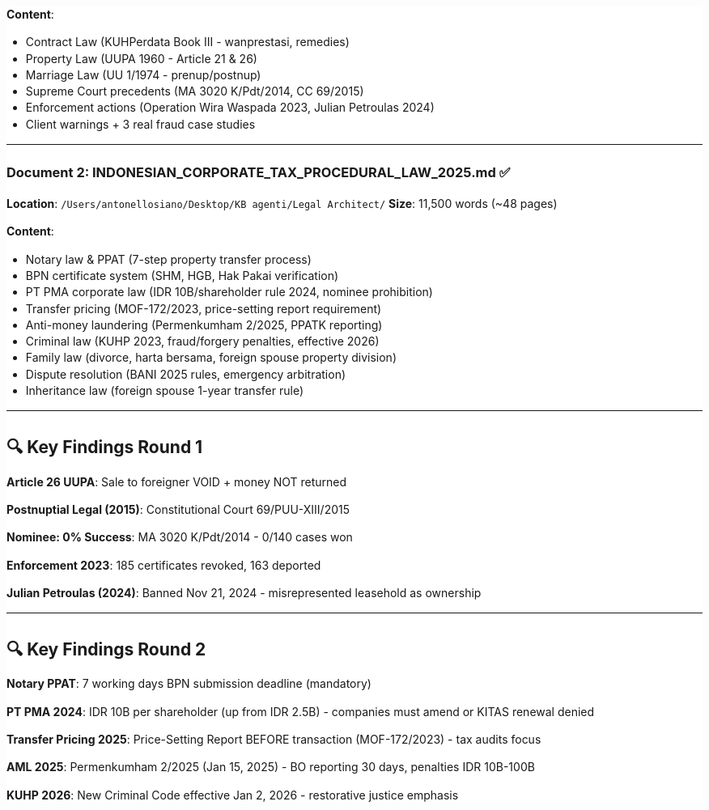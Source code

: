 **Content**:
- Contract Law (KUHPerdata Book III - wanprestasi, remedies)
- Property Law (UUPA 1960 - Article 21 & 26)
- Marriage Law (UU 1/1974 - prenup/postnup)
- Supreme Court precedents (MA 3020 K/Pdt/2014, CC 69/2015)
- Enforcement actions (Operation Wira Waspada 2023, Julian Petroulas 2024)
- Client warnings + 3 real fraud case studies

---

### **Document 2**: INDONESIAN_CORPORATE_TAX_PROCEDURAL_LAW_2025.md ✅

**Location**: `/Users/antonellosiano/Desktop/KB agenti/Legal Architect/`
**Size**: 11,500 words (~48 pages)

**Content**:
- Notary law & PPAT (7-step property transfer process)
- BPN certificate system (SHM, HGB, Hak Pakai verification)
- PT PMA corporate law (IDR 10B/shareholder rule 2024, nominee prohibition)
- Transfer pricing (MOF-172/2023, price-setting report requirement)
- Anti-money laundering (Permenkumham 2/2025, PPATK reporting)
- Criminal law (KUHP 2023, fraud/forgery penalties, effective 2026)
- Family law (divorce, harta bersama, foreign spouse property division)
- Dispute resolution (BANI 2025 rules, emergency arbitration)
- Inheritance law (foreign spouse 1-year transfer rule)

---

## 🔍 Key Findings Round 1

**Article 26 UUPA**: Sale to foreigner VOID + money NOT returned

**Postnuptial Legal (2015)**: Constitutional Court 69/PUU-XIII/2015

**Nominee: 0% Success**: MA 3020 K/Pdt/2014 - 0/140 cases won

**Enforcement 2023**: 185 certificates revoked, 163 deported

**Julian Petroulas (2024)**: Banned Nov 21, 2024 - misrepresented leasehold as ownership

---

## 🔍 Key Findings Round 2

**Notary PPAT**: 7 working days BPN submission deadline (mandatory)

**PT PMA 2024**: IDR 10B per shareholder (up from IDR 2.5B) - companies must amend or KITAS renewal denied

**Transfer Pricing 2025**: Price-Setting Report BEFORE transaction (MOF-172/2023) - tax audits focus

**AML 2025**: Permenkumham 2/2025 (Jan 15, 2025) - BO reporting 30 days, penalties IDR 10B-100B

**KUHP 2026**: New Criminal Code effective Jan 2, 2026 - restorative justice emphasis
